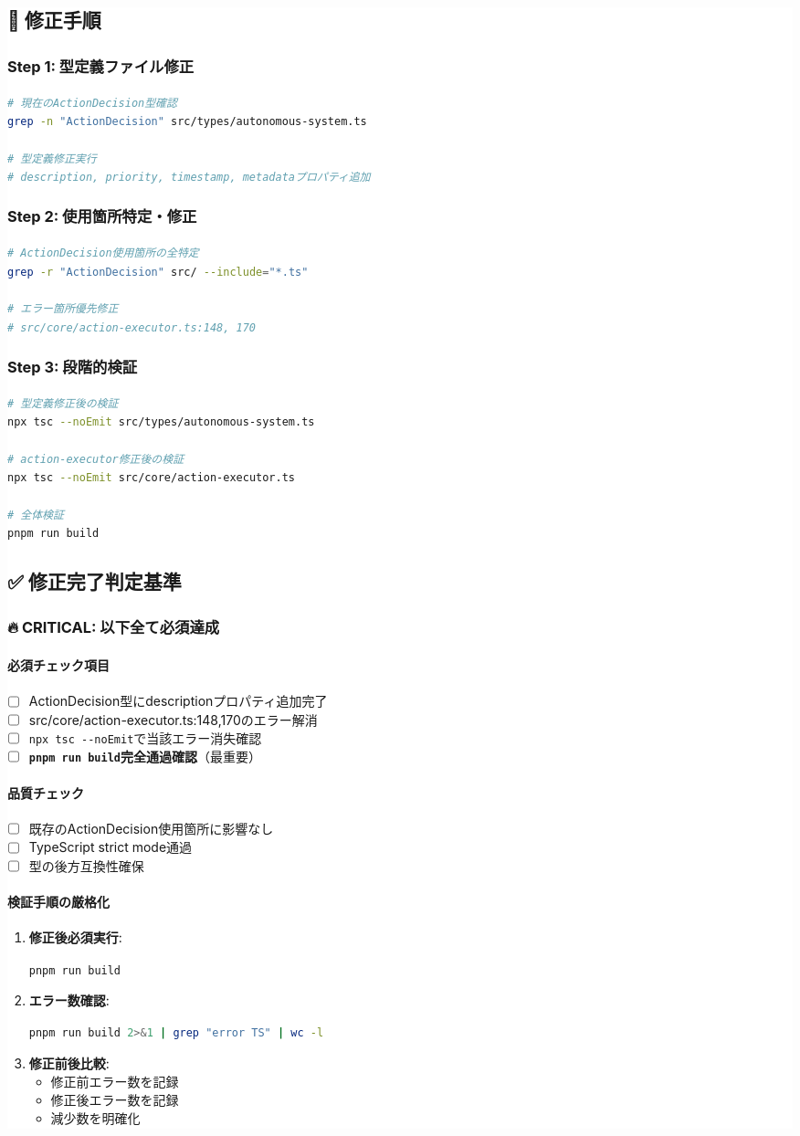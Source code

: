 ## 🔧 **修正手順**

### Step 1: 型定義ファイル修正
```bash
# 現在のActionDecision型確認
grep -n "ActionDecision" src/types/autonomous-system.ts

# 型定義修正実行
# description, priority, timestamp, metadataプロパティ追加
```

### Step 2: 使用箇所特定・修正
```bash
# ActionDecision使用箇所の全特定
grep -r "ActionDecision" src/ --include="*.ts"

# エラー箇所優先修正
# src/core/action-executor.ts:148, 170
```

### Step 3: 段階的検証
```bash
# 型定義修正後の検証
npx tsc --noEmit src/types/autonomous-system.ts

# action-executor修正後の検証
npx tsc --noEmit src/core/action-executor.ts

# 全体検証
pnpm run build
```

## ✅ **修正完了判定基準**

### **🔥 CRITICAL**: 以下全て必須達成

#### 必須チェック項目
- [ ] ActionDecision型にdescriptionプロパティ追加完了
- [ ] src/core/action-executor.ts:148,170のエラー解消
- [ ] `npx tsc --noEmit`で当該エラー消失確認
- [ ] **`pnpm run build`完全通過確認**（最重要）

#### 品質チェック
- [ ] 既存のActionDecision使用箇所に影響なし
- [ ] TypeScript strict mode通過
- [ ] 型の後方互換性確保

#### **検証手順の厳格化**
1. **修正後必須実行**:
   ```bash
   pnpm run build
   ```
2. **エラー数確認**:
   ```bash
   pnpm run build 2>&1 | grep "error TS" | wc -l
   ```
3. **修正前後比較**:
   - 修正前エラー数を記録
   - 修正後エラー数を記録
   - 減少数を明確化

